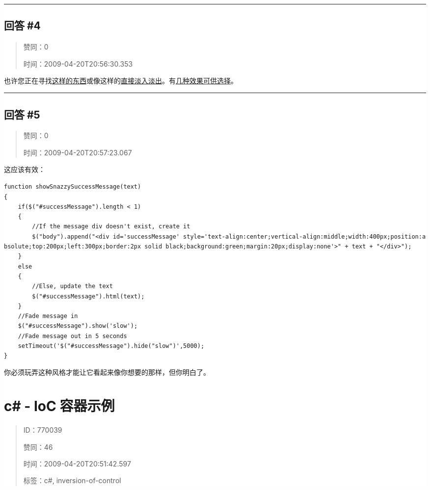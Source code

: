 * * *

## 回答 #4

> 赞同：0
> 
> 时间：2009-04-20T20:56:30.353

也许您正在寻找[这样的东西](http://docs.jquery.com/Effects/hide#speedcallback)或像这样的[直接淡入淡出](http://docs.jquery.com/Effects/fadeOut#speedcallback)。有[几种效果可供选择](http://docs.jquery.com/Effects)。

* * *

## 回答 #5

> 赞同：0
> 
> 时间：2009-04-20T20:57:23.067

这应该有效：

```
function showSnazzySuccessMessage(text)
{
    if($("#successMessage").length < 1)
    {
        //If the message div doesn't exist, create it
        $("body").append("<div id='successMessage' style='text-align:center;vertical-align:middle;width:400px;position:absolute;top:200px;left:300px;border:2px solid black;background:green;margin:20px;display:none'>" + text + "</div>");
    }
    else
    {
        //Else, update the text
        $("#successMessage").html(text);
    }
    //Fade message in
    $("#successMessage").show('slow');
    //Fade message out in 5 seconds
    setTimeout('$("#successMessage").hide("slow")',5000);
} 
```

你必须玩弄这种风格才能让它看起来像你想要的那样，但你明白了。

# c# - IoC 容器示例

> ID：770039
> 
> 赞同：46
> 
> 时间：2009-04-20T20:51:42.597
> 
> 标签：c#, inversion-of-control
